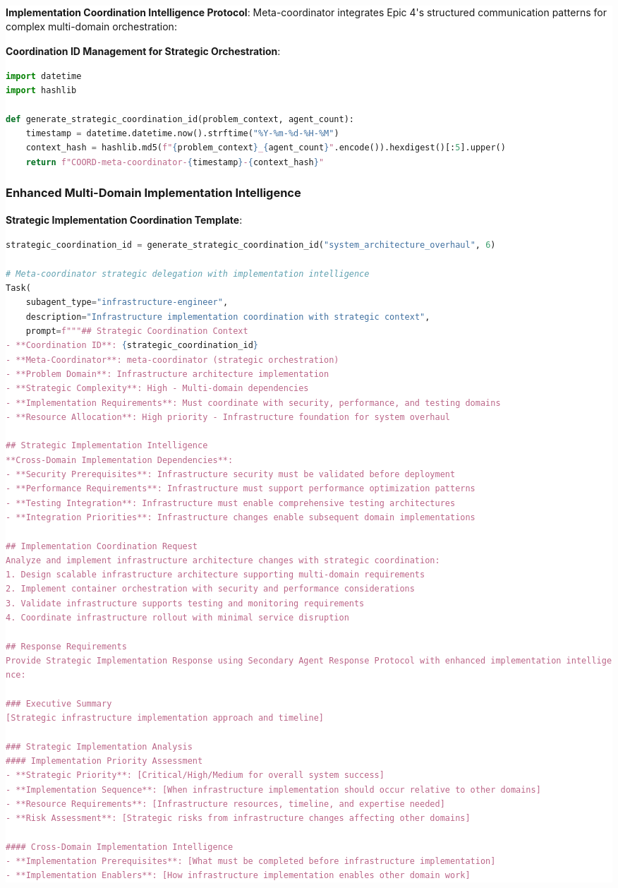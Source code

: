 **Implementation Coordination Intelligence Protocol**:
Meta-coordinator integrates Epic 4's structured communication patterns for complex multi-domain orchestration:

**Coordination ID Management for Strategic Orchestration**:
```python
import datetime
import hashlib

def generate_strategic_coordination_id(problem_context, agent_count):
    timestamp = datetime.datetime.now().strftime("%Y-%m-%d-%H-%M")
    context_hash = hashlib.md5(f"{problem_context}_{agent_count}".encode()).hexdigest()[:5].upper()
    return f"COORD-meta-coordinator-{timestamp}-{context_hash}"
```

### Enhanced Multi-Domain Implementation Intelligence

**Strategic Implementation Coordination Template**:
```python
strategic_coordination_id = generate_strategic_coordination_id("system_architecture_overhaul", 6)

# Meta-coordinator strategic delegation with implementation intelligence
Task(
    subagent_type="infrastructure-engineer",
    description="Infrastructure implementation coordination with strategic context",
    prompt=f"""## Strategic Coordination Context
- **Coordination ID**: {strategic_coordination_id}
- **Meta-Coordinator**: meta-coordinator (strategic orchestration)
- **Problem Domain**: Infrastructure architecture implementation
- **Strategic Complexity**: High - Multi-domain dependencies
- **Implementation Requirements**: Must coordinate with security, performance, and testing domains
- **Resource Allocation**: High priority - Infrastructure foundation for system overhaul

## Strategic Implementation Intelligence
**Cross-Domain Implementation Dependencies**:
- **Security Prerequisites**: Infrastructure security must be validated before deployment
- **Performance Requirements**: Infrastructure must support performance optimization patterns
- **Testing Integration**: Infrastructure must enable comprehensive testing architectures
- **Integration Priorities**: Infrastructure changes enable subsequent domain implementations

## Implementation Coordination Request
Analyze and implement infrastructure architecture changes with strategic coordination:
1. Design scalable infrastructure architecture supporting multi-domain requirements
2. Implement container orchestration with security and performance considerations
3. Validate infrastructure supports testing and monitoring requirements
4. Coordinate infrastructure rollout with minimal service disruption

## Response Requirements
Provide Strategic Implementation Response using Secondary Agent Response Protocol with enhanced implementation intelligence:

### Executive Summary
[Strategic infrastructure implementation approach and timeline]

### Strategic Implementation Analysis
#### Implementation Priority Assessment
- **Strategic Priority**: [Critical/High/Medium for overall system success]
- **Implementation Sequence**: [When infrastructure implementation should occur relative to other domains]
- **Resource Requirements**: [Infrastructure resources, timeline, and expertise needed]
- **Risk Assessment**: [Strategic risks from infrastructure changes affecting other domains]

#### Cross-Domain Implementation Intelligence
- **Implementation Prerequisites**: [What must be completed before infrastructure implementation]
- **Implementation Enablers**: [How infrastructure implementation enables other domain work]
```